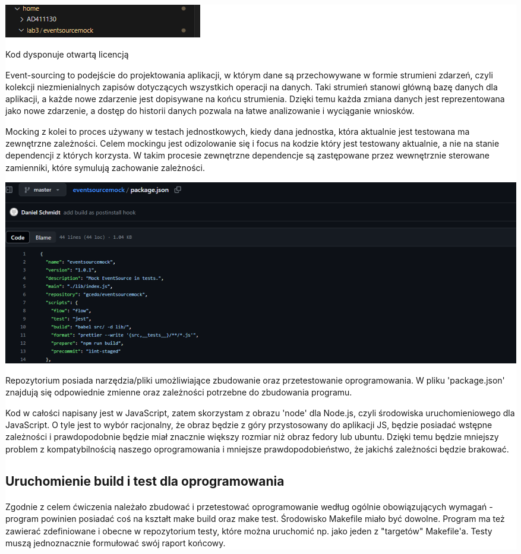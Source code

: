 ![](zrzuty_ekranu/repo.png)

Kod dysponuje otwartą licencją


Event-sourcing to podejście do projektowania aplikacji, w którym dane są przechowywane w formie strumieni zdarzeń, czyli kolekcji niezmienialnych zapisów dotyczących wszystkich operacji na danych. Taki strumień stanowi główną bazę danych dla aplikacji, a każde nowe zdarzenie jest dopisywane na końcu strumienia. Dzięki temu każda zmiana danych jest reprezentowana jako nowe zdarzenie, a dostęp do historii danych pozwala na łatwe analizowanie i wyciąganie wniosków. 

Mocking z kolei to proces używany w testach jednostkowych, kiedy dana jednostka, która aktualnie jest testowana ma zewnętrzne zależności. Celem mockingu jest odizolowanie się i focus na kodzie który jest testowany aktualnie, a nie na stanie dependencji z których korzysta. W takim procesie zewnętrzne dependencje są zastępowane przez wewnętrznie sterowane zamienniki, które symulują zachowanie zależności. 


![](zrzuty_ekranu/package_json.png)


Repozytorium posiada narzędzia/pliki umożliwiające zbudowanie oraz przetestowanie oprogramowania. W pliku 'package.json' znajdują się odpowiednie zmienne oraz zależności potrzebne do zbudowania programu.

Kod w całości napisany jest w JavaScript, zatem skorzystam z obrazu 'node' dla Node.js, czyli środowiska uruchomieniowego dla JavaScript. O tyle jest to wybór racjonalny, że obraz będzie z góry przystosowany do aplikacji JS, będzie posiadać wstępne zależności i prawdopodobnie będzie miał znacznie większy rozmiar niż obraz fedory lub ubuntu. Dzięki temu będzie mniejszy problem z kompatybilnością naszego oprogramowania i mniejsze prawdopodobieństwo, że jakichś zależności będzie brakować. 


## Uruchomienie build i test dla oprogramowania

Zgodnie z celem ćwiczenia należało zbudować i przetestować oprogramowanie według ogólnie obowiązujących wymagań - program powinien posiadać coś na kształt make build oraz make test. Środowisko Makefile miało być dowolne. Program ma też zawierać zdefiniowane i obecne w repozytorium testy, które można uruchomić np. jako jeden z "targetów" Makefile'a. Testy muszą jednoznacznie formułować swój raport końcowy.

